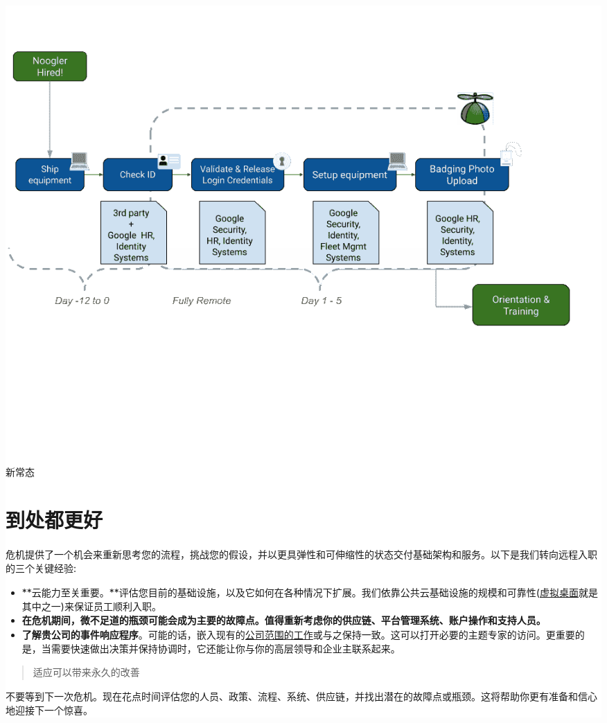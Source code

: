 ![](img/7426c55f2c51d6139ead2038ba5bdfe4.png)

新常态

# 到处都更好

危机提供了一个机会来重新思考您的流程，挑战您的假设，并以更具弹性和可伸缩性的状态交付基础架构和服务。以下是我们转向远程入职的三个关键经验:

*   **云能力至关重要。**评估您目前的基础设施，以及它如何在各种情况下扩展。我们依靠公共云基础设施的规模和可靠性([虚拟桌面](https://queue.acm.org/detail.cfm?id=3264508)就是其中之一)来保证员工顺利入职。
*   **在危机期间，微不足道的瓶颈可能会成为主要的故障点。值得重新考虑你的供应链、平台管理系统、账户操作和支持人员。**
*   **了解贵公司的事件响应程序**。可能的话，嵌入现有的[公司范围的工作](https://cloud.google.com/blog/products/management-tools/shrinking-the-time-to-mitigate-production-incidents)或与之保持一致。这可以打开必要的主题专家的访问。更重要的是，当需要快速做出决策并保持协调时，它还能让你与你的高层领导和企业主联系起来。

> 适应可以带来永久的改善

不要等到下一次危机。现在花点时间评估您的人员、政策、流程、系统、供应链，并找出潜在的故障点或瓶颈。这将帮助你更有准备和信心地迎接下一个惊喜。